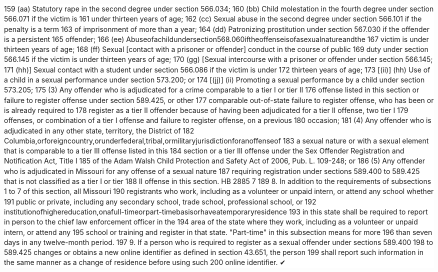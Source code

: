 159 (aa) Statutory rape in the second degree under section 566.034;
160 (bb) Child molestation in the fourth degree under section 566.071 if the victim is
161 under thirteen years of age;
162 (cc) Sexual abuse in the second degree under section 566.101 if the penalty is a term
163 of imprisonment of more than a year;
164 (dd) Patronizing prostitution under section 567.030 if the offender is a persistent
165 offender;
166 (ee) Abuseofachildundersection568.060iftheoffenseisofasexualnatureandthe
167 victim is under thirteen years of age;
168 (ff) Sexual [contact with a prisoner or offender] conduct in the course of public
169 duty under section 566.145 if the victim is under thirteen years of age;
170 (gg) [Sexual intercourse with a prisoner or offender under section 566.145;
171 (hh)] Sexual contact with a student under section 566.086 if the victim is under
172 thirteen years of age;
173 [(ii)] (hh) Use of a child in a sexual performance under section 573.200; or
174 [(jj)] (ii) Promoting a sexual performance by a child under section 573.205;
175 (3) Any offender who is adjudicated for a crime comparable to a tier I or tier II
176 offense listed in this section or failure to register offense under section 589.425, or other
177 comparable out-of-state failure to register offense, who has been or is already required to
178 register as a tier II offender because of having been adjudicated for a tier II offense, two tier I
179 offenses, or combination of a tier I offense and failure to register offense, on a previous
180 occasion;
181 (4) Any offender who is adjudicated in any other state, territory, the District of
182 Columbia,orforeigncountry,orunderfederal,tribal,ormilitaryjurisdictionforanoffenseof
183 a sexual nature or with a sexual element that is comparable to a tier III offense listed in this
184 section or a tier III offense under the Sex Offender Registration and Notification Act, Title I
185 of the Adam Walsh Child Protection and Safety Act of 2006, Pub. L. 109-248; or
186 (5) Any offender who is adjudicated in Missouri for any offense of a sexual nature
187 requiring registration under sections 589.400 to 589.425 that is not classified as a tier I or tier
188 II offense in this section.
HB 2885 7
189 8. In addition to the requirements of subsections 1 to 7 of this section, all Missouri
190 registrants who work, including as a volunteer or unpaid intern, or attend any school whether
191 public or private, including any secondary school, trade school, professional school, or
192 institutionofhighereducation,onafull-timeorpart-timebasisorhaveatemporaryresidence
193 in this state shall be required to report in person to the chief law enforcement officer in the
194 area of the state where they work, including as a volunteer or unpaid intern, or attend any
195 school or training and register in that state. "Part-time" in this subsection means for more
196 than seven days in any twelve-month period.
197 9. If a person who is required to register as a sexual offender under sections 589.400
198 to 589.425 changes or obtains a new online identifier as defined in section 43.651, the person
199 shall report such information in the same manner as a change of residence before using such
200 online identifier.
✔